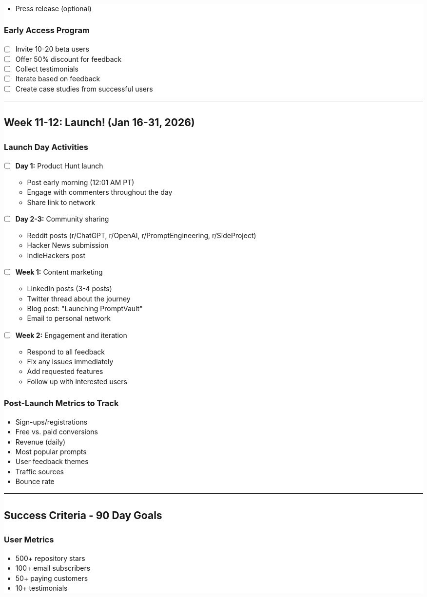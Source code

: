   - Press release (optional)

### Early Access Program
- [ ] Invite 10-20 beta users
- [ ] Offer 50% discount for feedback
- [ ] Collect testimonials
- [ ] Iterate based on feedback
- [ ] Create case studies from successful users

---

## Week 11-12: Launch! (Jan 16-31, 2026)

### Launch Day Activities
- [ ] **Day 1:** Product Hunt launch
  - Post early morning (12:01 AM PT)
  - Engage with commenters throughout the day
  - Share link to network

- [ ] **Day 2-3:** Community sharing
  - Reddit posts (r/ChatGPT, r/OpenAI, r/PromptEngineering, r/SideProject)
  - Hacker News submission
  - IndieHackers post

- [ ] **Week 1:** Content marketing
  - LinkedIn posts (3-4 posts)
  - Twitter thread about the journey
  - Blog post: "Launching PromptVault"
  - Email to personal network

- [ ] **Week 2:** Engagement and iteration
  - Respond to all feedback
  - Fix any issues immediately
  - Add requested features
  - Follow up with interested users

### Post-Launch Metrics to Track
- Sign-ups/registrations
- Free vs. paid conversions
- Revenue (daily)
- Most popular prompts
- User feedback themes
- Traffic sources
- Bounce rate

---

## Success Criteria - 90 Day Goals

### User Metrics
- 500+ repository stars
- 100+ email subscribers
- 50+ paying customers
- 10+ testimonials
